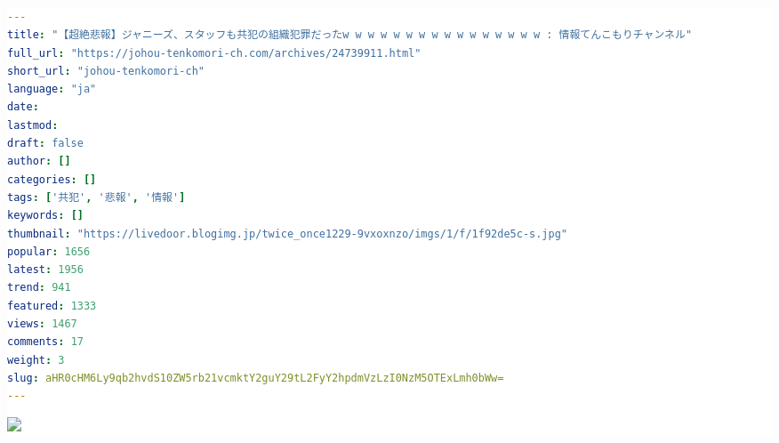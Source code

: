 ```yaml
---
title: "【超絶悲報】ジャニーズ、スタッフも共犯の組織犯罪だったw w w w w w w w w w w w w w w w : 情報てんこもりチャンネル"
full_url: "https://johou-tenkomori-ch.com/archives/24739911.html"
short_url: "johou-tenkomori-ch"
language: "ja"
date: 
lastmod: 
draft: false
author: []
categories: []
tags: ['共犯', '悲報', '情報']
keywords: []
thumbnail: "https://livedoor.blogimg.jp/twice_once1229-9vxoxnzo/imgs/1/f/1f92de5c-s.jpg"
popular: 1656
latest: 1956
trend: 941
featured: 1333
views: 1467
comments: 17
weight: 3
slug: aHR0cHM6Ly9qb2hvdS10ZW5rb21vcmktY2guY29tL2FyY2hpdmVzLzI0NzM5OTExLmh0bWw=
---
```


![](https://livedoor.blogimg.jp/twice_once1229-9vxoxnzo/imgs/1/f/1f92de5c-s.jpg)
